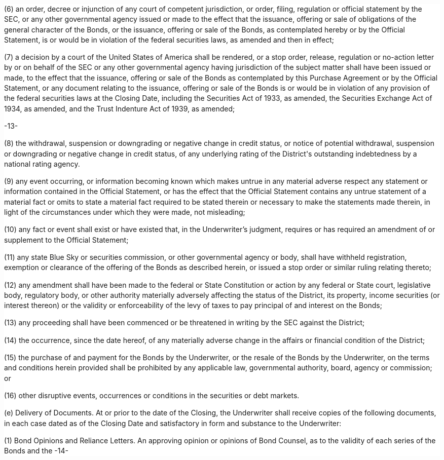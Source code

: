 (6) an order, decree or injunction of any court of competent jurisdiction, or order, filing, regulation or official statement by the SEC, or any other governmental agency issued or made to the effect that the issuance, offering or sale of obligations of the general character of the Bonds, or the issuance, offering or sale of the Bonds, as contemplated hereby or by the Official Statement, is or would be in violation of the federal securities laws, as amended and then in effect;

(7) a decision by a court of the United States of America shall be rendered, or a stop order, release, regulation or no-action letter by or on behalf of the SEC or any other governmental agency having jurisdiction of the subject matter shall have been issued or made, to the effect that the issuance, offering or sale of the Bonds as contemplated by this Purchase Agreement or by the Official Statement, or any document relating to the issuance, offering or sale of the Bonds is or would be in violation of any provision of the federal securities laws at the Closing Date, including the Securities Act of 1933, as amended, the Securities Exchange Act of 1934, as amended, and the Trust Indenture Act of 1939, as amended;

-13-

(8) the withdrawal, suspension or downgrading or negative change in credit status, or notice of potential withdrawal, suspension or downgrading or negative change in credit status, of any underlying rating of the District's outstanding indebtedness by a national rating agency.

(9) any event occurring, or information becoming known which makes untrue in any material adverse respect any statement or information contained in the Official Statement, or has the effect that the Official Statement contains any untrue statement of a material fact or omits to state a material fact required to be stated therein or necessary to make the statements made therein, in light of the circumstances under which they were made, not misleading;

(10) any fact or event shall exist or have existed that, in the Underwriter’s judgment, requires or has required an amendment of or supplement to the Official Statement;

(11) any state Blue Sky or securities commission, or other governmental agency or body, shall have withheld registration, exemption or clearance of the offering of the Bonds as described herein, or issued a stop order or similar ruling relating thereto;

(12) any amendment shall have been made to the federal or State Constitution or action by any federal or State court, legislative body, regulatory body, or other authority materially adversely affecting the status of the District, its property, income securities (or interest thereon) or the validity or enforceability of the levy of taxes to pay principal of and interest on the Bonds;

(13) any proceeding shall have been commenced or be threatened in writing by the SEC against the District;

(14) the occurrence, since the date hereof, of any materially adverse change in the affairs or financial condition of the District;

(15) the purchase of and payment for the Bonds by the Underwriter, or the resale of the Bonds by the Underwriter, on the terms and conditions herein provided shall be prohibited by any applicable law, governmental authority, board, agency or commission; or

(16) other disruptive events, occurrences or conditions in the securities or debt markets.

(e) Delivery of Documents. At or prior to the date of the Closing, the Underwriter shall receive copies of the following documents, in each case dated as of the Closing Date and satisfactory in form and substance to the Underwriter:

(1) Bond Opinions and Reliance Letters. An approving opinion or opinions of Bond Counsel, as to the validity of each series of the Bonds and the -14-
